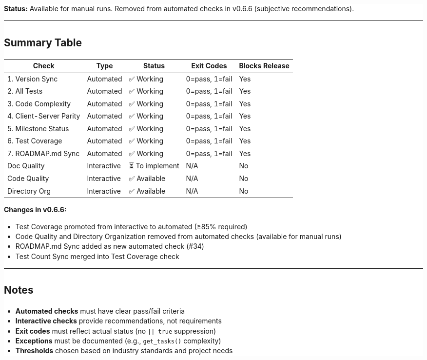 **Status:** Available for manual runs. Removed from automated checks in v0.6.6 (subjective recommendations).

---

## Summary Table

| Check | Type | Status | Exit Codes | Blocks Release |
|-------|------|--------|------------|----------------|
| 1. Version Sync | Automated | ✅ Working | 0=pass, 1=fail | Yes |
| 2. All Tests | Automated | ✅ Working | 0=pass, 1=fail | Yes |
| 3. Code Complexity | Automated | ✅ Working | 0=pass, 1=fail | Yes |
| 4. Client-Server Parity | Automated | ✅ Working | 0=pass, 1=fail | Yes |
| 5. Milestone Status | Automated | ✅ Working | 0=pass, 1=fail | Yes |
| 6. Test Coverage | Automated | ✅ Working | 0=pass, 1=fail | Yes |
| 7. ROADMAP.md Sync | Automated | ✅ Working | 0=pass, 1=fail | Yes |
| Doc Quality | Interactive | ⏳ To implement | N/A | No |
| Code Quality | Interactive | ✅ Available | N/A | No |
| Directory Org | Interactive | ✅ Available | N/A | No |

**Changes in v0.6.6:**
- Test Coverage promoted from interactive to automated (≥85% required)
- Code Quality and Directory Organization removed from automated checks (available for manual runs)
- ROADMAP.md Sync added as new automated check (#34)
- Test Count Sync merged into Test Coverage check

---

## Notes

- **Automated checks** must have clear pass/fail criteria
- **Interactive checks** provide recommendations, not requirements
- **Exit codes** must reflect actual status (no `|| true` suppression)
- **Exceptions** must be documented (e.g., `get_tasks()` complexity)
- **Thresholds** chosen based on industry standards and project needs
